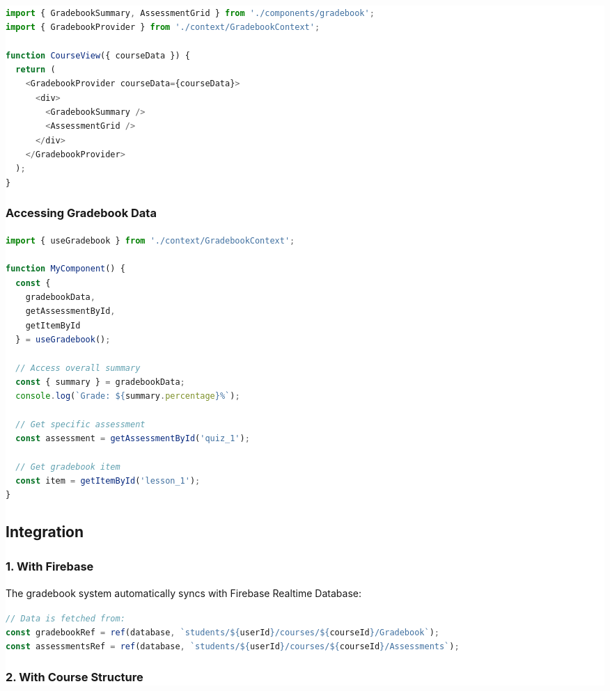 ```javascript
import { GradebookSummary, AssessmentGrid } from './components/gradebook';
import { GradebookProvider } from './context/GradebookContext';

function CourseView({ courseData }) {
  return (
    <GradebookProvider courseData={courseData}>
      <div>
        <GradebookSummary />
        <AssessmentGrid />
      </div>
    </GradebookProvider>
  );
}
```

### Accessing Gradebook Data

```javascript
import { useGradebook } from './context/GradebookContext';

function MyComponent() {
  const { 
    gradebookData, 
    getAssessmentById, 
    getItemById 
  } = useGradebook();
  
  // Access overall summary
  const { summary } = gradebookData;
  console.log(`Grade: ${summary.percentage}%`);
  
  // Get specific assessment
  const assessment = getAssessmentById('quiz_1');
  
  // Get gradebook item
  const item = getItemById('lesson_1');
}
```

## Integration

### 1. With Firebase

The gradebook system automatically syncs with Firebase Realtime Database:

```javascript
// Data is fetched from:
const gradebookRef = ref(database, `students/${userId}/courses/${courseId}/Gradebook`);
const assessmentsRef = ref(database, `students/${userId}/courses/${courseId}/Assessments`);
```

### 2. With Course Structure
